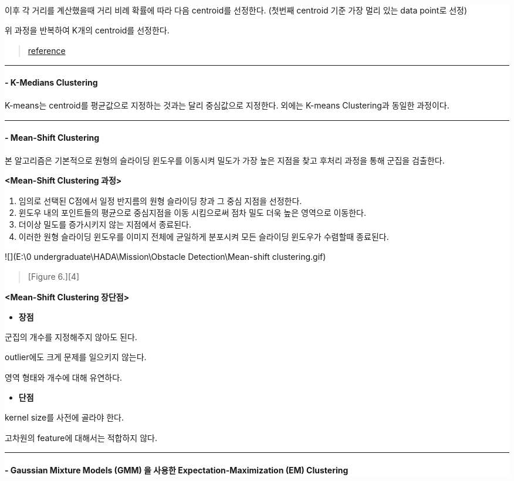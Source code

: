 이후 각 거리를 계산했을때 거리 비례 확률에 따라 다음 centroid를 선정한다. (첫번째 centroid 기준 가장 멀리 있는 data point로 선정)

위 과정을 반복하여 K개의 centroid를 선정한다.

> [reference][3]

---





#### - K-Medians Clustering

K-means는 centroid를 평균값으로 지정하는 것과는 달리 중심값으로 지정한다. 외에는 K-means Clustering과 동일한 과정이다.

---





#### - Mean-Shift Clustering

본 알고리즘은 기본적으로 원형의 슬라이딩 윈도우를 이동시켜 밀도가 가장 높은 지점을 찾고 후처리 과정을 통해 군집을 검출한다.



**<Mean-Shift Clustering 과정>**

1. 임의로 선택된 C점에서 일정 반지름의 원형 슬라이딩 창과 그 중심 지점을 선정한다.
2. 윈도우 내의 포인트들의 평균으로 중심지점을 이동 시킴으로써 점차 밀도 더욱 높은 영역으로 이동한다.
3. 더이상 밀도를 증가시키지 않는 지점에서 종료된다.
4. 이러한 원형 슬라이딩 윈도우를 이미지 전체에 균일하게 분포시켜 모든 슬라이딩 윈도우가 수렴할때 종료된다.

![](E:\0 undergraduate\HADA\Mission\Obstacle Detection\Mean-shift clustering.gif)

> [Figure 6.][4]

**<Mean-Shift Clustering 장단점>**

- **장점**

군집의 개수를 지정해주지 않아도 된다.

outlier에도 크게 문제를 일으키지 않는다.

영역 형태와 개수에 대해 유연하다.



- **단점**

kernel size를 사전에 골라야 한다. 

고차원의 feature에 대해서는 적합하지 않다.

---





#### - Gaussian Mixture Models (GMM) 을 사용한 Expectation-Maximization (EM) Clustering


[1]: file:///E:/0%20undergraduate/HADA/Mission/Obstacle%20Detection/paper/%5BObstacle%20Path%20Planning%5D%20Research%20on%20obstacle%20detection%20and%20vehicle%20path%20planning%20using%20lidar.pdf
[3]: https://itstory1592.tistory.com/19
[7]: https://cyber0946.tistory.com/113